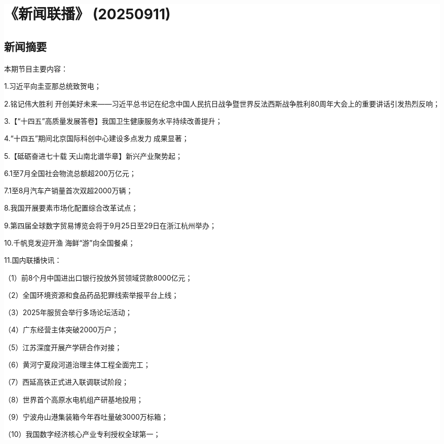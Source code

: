 # 《新闻联播》 (20250911)

## 新闻摘要

本期节目主要内容：


1.习近平向圭亚那总统致贺电；


2.铭记伟大胜利 开创美好未来——习近平总书记在纪念中国人民抗日战争暨世界反法西斯战争胜利80周年大会上的重要讲话引发热烈反响；


3.【“十四五”高质量发展答卷】我国卫生健康服务水平持续改善提升；


4.“十四五”期间北京国际科创中心建设多点发力 成果显著；


5.【砥砺奋进七十载 天山南北谱华章】新兴产业聚势起；


6.1至7月全国社会物流总额超200万亿元；


7.1至8月汽车产销量首次双超2000万辆；


8.我国开展要素市场化配置综合改革试点；


9.第四届全球数字贸易博览会将于9月25日至29日在浙江杭州举办；


10.千帆竞发迎开渔 海鲜“游”向全国餐桌；


11.国内联播快讯：


（1）前8个月中国进出口银行投放外贸领域贷款8000亿元；


（2）全国环境资源和食品药品犯罪线索举报平台上线；


（3）2025年服贸会举行多场论坛活动；


（4）广东经营主体突破2000万户；


（5）江苏深度开展产学研合作对接；


（6）黄河宁夏段河道治理主体工程全面完工；


（7）西延高铁正式进入联调联试阶段；


（8）世界首个高原水电机组产研基地投用；


（9）宁波舟山港集装箱今年吞吐量破3000万标箱；


（10）我国数字经济核心产业专利授权全球第一；
